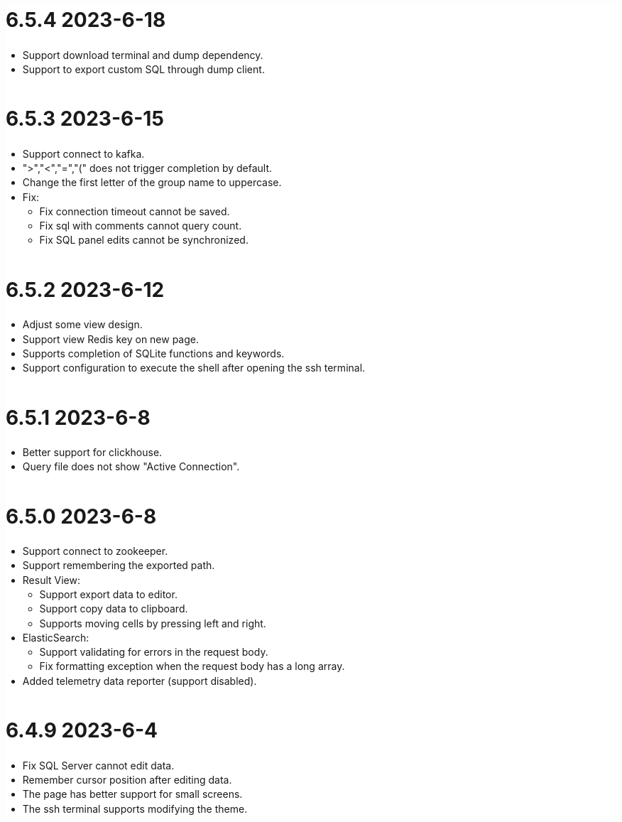 # 6.5.4 2023-6-18

- Support download terminal and dump dependency.
- Support to export custom SQL through dump client.

# 6.5.3 2023-6-15

- Support connect to kafka.
- ">","<","=","(" does not trigger completion by default.
- Change the first letter of the group name to uppercase.
- Fix:
  - Fix connection timeout cannot be saved.
  - Fix sql with comments cannot query count.
  - Fix SQL panel edits cannot be synchronized.

# 6.5.2 2023-6-12

- Adjust some view design.
- Support view Redis key on new page.
- Supports completion of SQLite functions and keywords.
- Support configuration to execute the shell after opening the ssh terminal.

# 6.5.1 2023-6-8

- Better support for clickhouse.
- Query file does not show "Active Connection".

# 6.5.0 2023-6-8

- Support connect to zookeeper.
- Support remembering the exported path.
- Result View:
  - Support export data to editor.
  - Support copy data to clipboard.
  - Supports moving cells by pressing left and right.
- ElasticSearch:
  - Support validating for errors in the request body.
  - Fix formatting exception when the request body has a long array.
- Added telemetry data reporter (support disabled).

# 6.4.9 2023-6-4

- Fix SQL Server cannot edit data.
- Remember cursor position after editing data.
- The page has better support for small screens.
- The ssh terminal supports modifying the theme.
